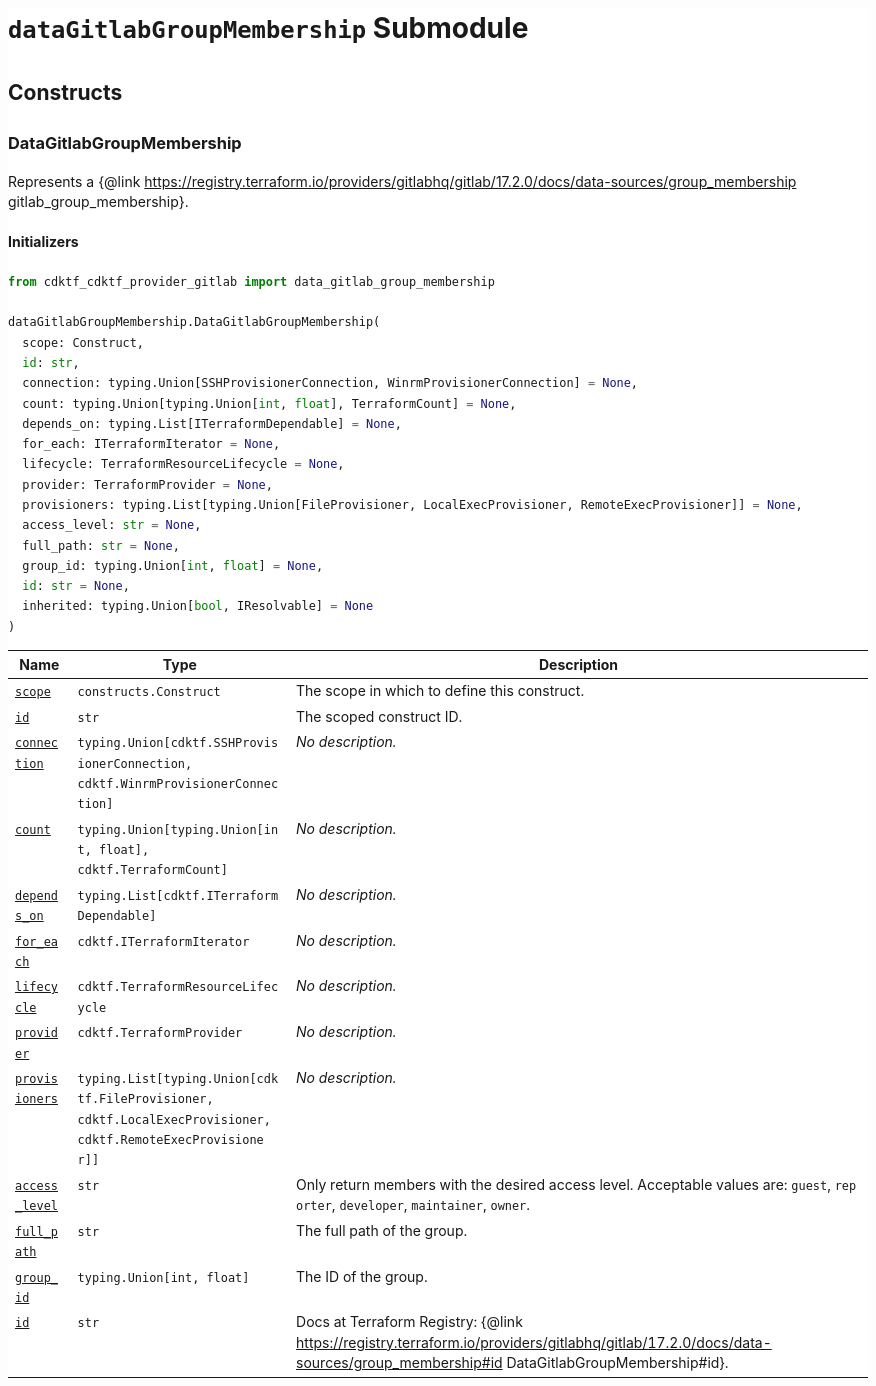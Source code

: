 # `dataGitlabGroupMembership` Submodule <a name="`dataGitlabGroupMembership` Submodule" id="@cdktf/provider-gitlab.dataGitlabGroupMembership"></a>

## Constructs <a name="Constructs" id="Constructs"></a>

### DataGitlabGroupMembership <a name="DataGitlabGroupMembership" id="@cdktf/provider-gitlab.dataGitlabGroupMembership.DataGitlabGroupMembership"></a>

Represents a {@link https://registry.terraform.io/providers/gitlabhq/gitlab/17.2.0/docs/data-sources/group_membership gitlab_group_membership}.

#### Initializers <a name="Initializers" id="@cdktf/provider-gitlab.dataGitlabGroupMembership.DataGitlabGroupMembership.Initializer"></a>

```python
from cdktf_cdktf_provider_gitlab import data_gitlab_group_membership

dataGitlabGroupMembership.DataGitlabGroupMembership(
  scope: Construct,
  id: str,
  connection: typing.Union[SSHProvisionerConnection, WinrmProvisionerConnection] = None,
  count: typing.Union[typing.Union[int, float], TerraformCount] = None,
  depends_on: typing.List[ITerraformDependable] = None,
  for_each: ITerraformIterator = None,
  lifecycle: TerraformResourceLifecycle = None,
  provider: TerraformProvider = None,
  provisioners: typing.List[typing.Union[FileProvisioner, LocalExecProvisioner, RemoteExecProvisioner]] = None,
  access_level: str = None,
  full_path: str = None,
  group_id: typing.Union[int, float] = None,
  id: str = None,
  inherited: typing.Union[bool, IResolvable] = None
)
```

| **Name** | **Type** | **Description** |
| --- | --- | --- |
| <code><a href="#@cdktf/provider-gitlab.dataGitlabGroupMembership.DataGitlabGroupMembership.Initializer.parameter.scope">scope</a></code> | <code>constructs.Construct</code> | The scope in which to define this construct. |
| <code><a href="#@cdktf/provider-gitlab.dataGitlabGroupMembership.DataGitlabGroupMembership.Initializer.parameter.id">id</a></code> | <code>str</code> | The scoped construct ID. |
| <code><a href="#@cdktf/provider-gitlab.dataGitlabGroupMembership.DataGitlabGroupMembership.Initializer.parameter.connection">connection</a></code> | <code>typing.Union[cdktf.SSHProvisionerConnection, cdktf.WinrmProvisionerConnection]</code> | *No description.* |
| <code><a href="#@cdktf/provider-gitlab.dataGitlabGroupMembership.DataGitlabGroupMembership.Initializer.parameter.count">count</a></code> | <code>typing.Union[typing.Union[int, float], cdktf.TerraformCount]</code> | *No description.* |
| <code><a href="#@cdktf/provider-gitlab.dataGitlabGroupMembership.DataGitlabGroupMembership.Initializer.parameter.dependsOn">depends_on</a></code> | <code>typing.List[cdktf.ITerraformDependable]</code> | *No description.* |
| <code><a href="#@cdktf/provider-gitlab.dataGitlabGroupMembership.DataGitlabGroupMembership.Initializer.parameter.forEach">for_each</a></code> | <code>cdktf.ITerraformIterator</code> | *No description.* |
| <code><a href="#@cdktf/provider-gitlab.dataGitlabGroupMembership.DataGitlabGroupMembership.Initializer.parameter.lifecycle">lifecycle</a></code> | <code>cdktf.TerraformResourceLifecycle</code> | *No description.* |
| <code><a href="#@cdktf/provider-gitlab.dataGitlabGroupMembership.DataGitlabGroupMembership.Initializer.parameter.provider">provider</a></code> | <code>cdktf.TerraformProvider</code> | *No description.* |
| <code><a href="#@cdktf/provider-gitlab.dataGitlabGroupMembership.DataGitlabGroupMembership.Initializer.parameter.provisioners">provisioners</a></code> | <code>typing.List[typing.Union[cdktf.FileProvisioner, cdktf.LocalExecProvisioner, cdktf.RemoteExecProvisioner]]</code> | *No description.* |
| <code><a href="#@cdktf/provider-gitlab.dataGitlabGroupMembership.DataGitlabGroupMembership.Initializer.parameter.accessLevel">access_level</a></code> | <code>str</code> | Only return members with the desired access level. Acceptable values are: `guest`, `reporter`, `developer`, `maintainer`, `owner`. |
| <code><a href="#@cdktf/provider-gitlab.dataGitlabGroupMembership.DataGitlabGroupMembership.Initializer.parameter.fullPath">full_path</a></code> | <code>str</code> | The full path of the group. |
| <code><a href="#@cdktf/provider-gitlab.dataGitlabGroupMembership.DataGitlabGroupMembership.Initializer.parameter.groupId">group_id</a></code> | <code>typing.Union[int, float]</code> | The ID of the group. |
| <code><a href="#@cdktf/provider-gitlab.dataGitlabGroupMembership.DataGitlabGroupMembership.Initializer.parameter.id">id</a></code> | <code>str</code> | Docs at Terraform Registry: {@link https://registry.terraform.io/providers/gitlabhq/gitlab/17.2.0/docs/data-sources/group_membership#id DataGitlabGroupMembership#id}. |